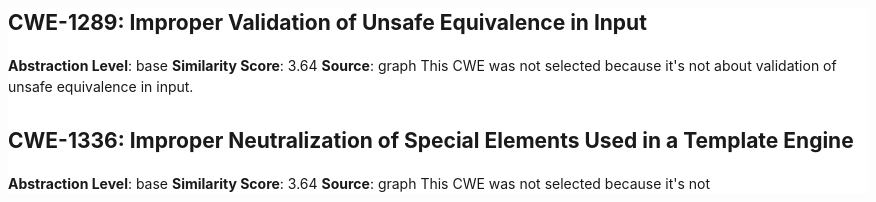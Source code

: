 ## CWE-1289: Improper Validation of Unsafe Equivalence in Input
**Abstraction Level**: base
**Similarity Score**: 3.64
**Source**: graph
This CWE was not selected because it's not about validation of unsafe equivalence in input.

## CWE-1336: Improper Neutralization of Special Elements Used in a Template Engine
**Abstraction Level**: base
**Similarity Score**: 3.64
**Source**: graph
This CWE was not selected because it's not